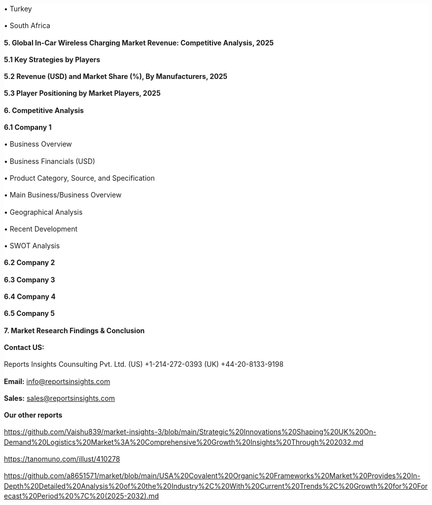 • Turkey

• South Africa

<strong>5. Global In-Car Wireless Charging Market Revenue: Competitive Analysis, 2025</strong>

<strong>5.1 Key Strategies by Players</strong>

<strong>5.2 Revenue (USD) and Market Share (%), By Manufacturers, 2025</strong>

<strong>5.3 Player Positioning by Market Players, 2025</strong>

<strong>6. Competitive Analysis</strong>

<strong>6.1 Company 1</strong>

• Business Overview

• Business Financials (USD)

• Product Category, Source, and Specification

• Main Business/Business Overview

• Geographical Analysis

• Recent Development

• SWOT Analysis

<strong>6.2 Company 2</strong>

<strong>6.3 Company 3</strong>

<strong>6.4 Company 4</strong>

<strong>6.5 Company 5</strong>

<strong>7. Market Research Findings &amp; Conclusion</strong>

<strong>Contact US:</strong>

Reports Insights Counsulting Pvt. Ltd.
(US) +1-214-272-0393
(UK) +44-20-8133-9198
<p class=""""><b>Email:</b> <a href=mailto:info@reportsinsights.com>info@reportsinsights.com</a></p>
<p class=""""><b>Sales:</b> <a href=mailto:sales@reportsinsights.com>sales@reportsinsights.com</a></p>

<strong>Our other reports</strong>

<a href=https://github.com/Vaishu839/market-insights-3/blob/main/Strategic%20Innovations%20Shaping%20UK%20On-Demand%20Logistics%20Market%3A%20Comprehensive%20Growth%20Insights%20Through%202032.md>https://github.com/Vaishu839/market-insights-3/blob/main/Strategic%20Innovations%20Shaping%20UK%20On-Demand%20Logistics%20Market%3A%20Comprehensive%20Growth%20Insights%20Through%202032.md</a>

<a href=https://tanomuno.com/illust/410278>https://tanomuno.com/illust/410278</a>

<a href=https://github.com/a8651571/market/blob/main/USA%20Covalent%20Organic%20Frameworks%20Market%20Provides%20In-Depth%20Detailed%20Analysis%20of%20the%20Industry%2C%20With%20Current%20Trends%2C%20Growth%20for%20Forecast%20Period%20%7C%20(2025-2032).md>https://github.com/a8651571/market/blob/main/USA%20Covalent%20Organic%20Frameworks%20Market%20Provides%20In-Depth%20Detailed%20Analysis%20of%20the%20Industry%2C%20With%20Current%20Trends%2C%20Growth%20for%20Forecast%20Period%20%7C%20(2025-2032).md</a>
